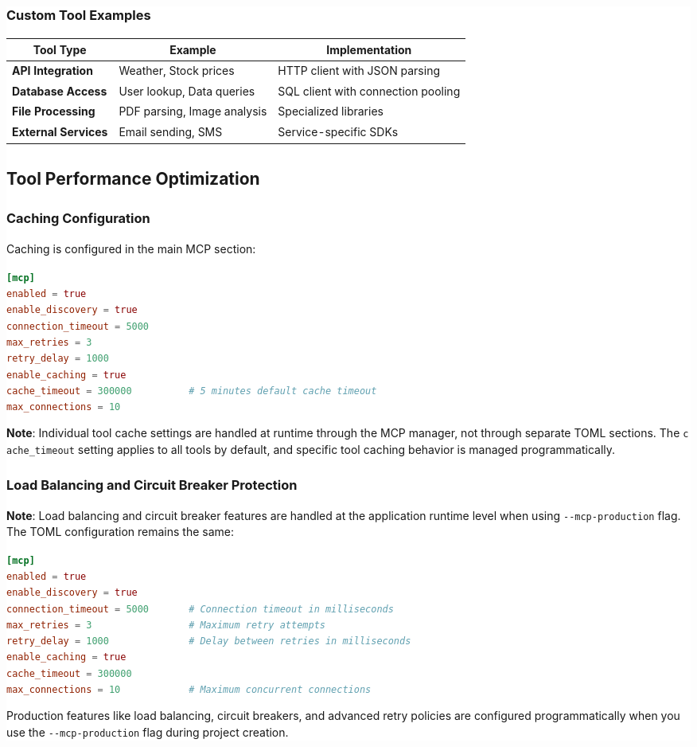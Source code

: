 ### Custom Tool Examples

| Tool Type | Example | Implementation |
|-----------|---------|----------------|
| **API Integration** | Weather, Stock prices | HTTP client with JSON parsing |
| **Database Access** | User lookup, Data queries | SQL client with connection pooling |
| **File Processing** | PDF parsing, Image analysis | Specialized libraries |
| **External Services** | Email sending, SMS | Service-specific SDKs |

## Tool Performance Optimization

### Caching Configuration

Caching is configured in the main MCP section:

```toml
[mcp]
enabled = true
enable_discovery = true
connection_timeout = 5000
max_retries = 3
retry_delay = 1000
enable_caching = true
cache_timeout = 300000          # 5 minutes default cache timeout
max_connections = 10
```

**Note**: Individual tool cache settings are handled at runtime through the MCP manager, not through separate TOML sections. The `cache_timeout` setting applies to all tools by default, and specific tool caching behavior is managed programmatically.

### Load Balancing and Circuit Breaker Protection

**Note**: Load balancing and circuit breaker features are handled at the application runtime level when using `--mcp-production` flag. The TOML configuration remains the same:

```toml
[mcp]
enabled = true
enable_discovery = true
connection_timeout = 5000       # Connection timeout in milliseconds
max_retries = 3                 # Maximum retry attempts
retry_delay = 1000              # Delay between retries in milliseconds
enable_caching = true
cache_timeout = 300000
max_connections = 10            # Maximum concurrent connections
```

Production features like load balancing, circuit breakers, and advanced retry policies are configured programmatically when you use the `--mcp-production` flag during project creation.
